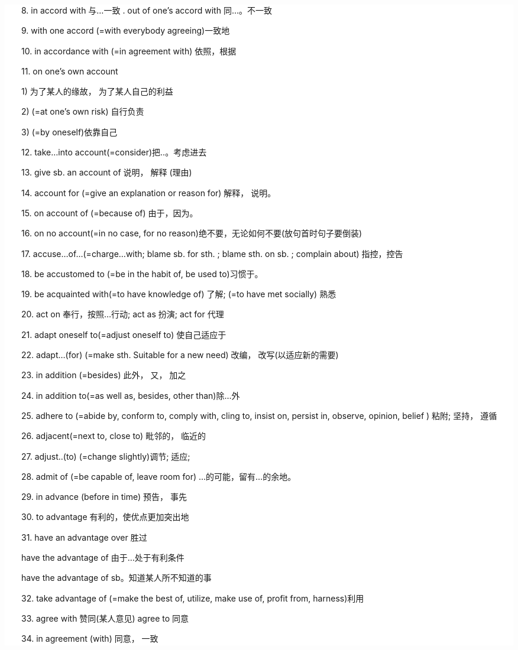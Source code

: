 　　8. in accord with 与…一致 . out of one’s accord with 同…。不一致 ­

　　9. with one accord (=with everybody agreeing)一致地 ­

　　10. in accordance with (=in agreement with) 依照，根据 ­

　　11. on one’s own account ­

　　1) 为了某人的缘故， 为了某人自己的利益 ­

　　2) (=at one’s own risk) 自行负责 ­

　　3) (=by oneself)依靠自己 ­

　　12. take…into account(=consider)把..。考虑进去 ­

　　13. give sb. an account of 说明， 解释 (理由) ­

　　14. account for (=give an explanation or reason for) 解释， 说明。 ­

　　15. on account of (=because of) 由于，因为。 ­

　　16. on no account(=in no case, for no reason)绝不要，无论如何不要(放句首时句子要倒装) ­

　　17. accuse…of…(=charge…with; blame sb. for sth. ; blame sth. on sb. ; complain about) 指控，控告 ­

　　18. be accustomed to (=be in the habit of, be used to)习惯于。 ­

　　19. be acquainted with(=to have knowledge of) 了解; (=to have met socially) 熟悉 ­

　　20. act on 奉行，按照…行动; act as 扮演; act for 代理 ­

　　21. adapt oneself to(=adjust oneself to) 使自己适应于 ­

　　22. adapt…(for) (=make sth. Suitable for a new need) 改编， 改写(以适应新的需要) ­

　　23. in addition (=besides) 此外， 又， 加之 ­

　　24. in addition to(=as well as, besides, other than)除…外 ­

　　25. adhere to (=abide by, conform to, comply with, cling to, insist on, persist in, observe, opinion, belief ) 粘附; 坚持， 遵循 ­

　　26. adjacent(=next to, close to) 毗邻的， 临近的 ­

　　27. adjust..(to) (=change slightly)调节; 适应; ­

　　28. admit of (=be capable of, leave room for) …的可能，留有…的余地。 ­

　　29. in advance (before in time) 预告， 事先 ­

　　30. to advantage 有利的，使优点更加突出地 ­

　　31. have an advantage over 胜过 ­

　　have the advantage of 由于…处于有利条件 ­

　　have the advantage of sb。知道某人所不知道的事 ­

　　32. take advantage of (=make the best of, utilize, make use of, profit from, harness)利用 ­

　　33. agree with 赞同(某人意见) agree to 同意 ­

　　34. in agreement (with) 同意， 一致 ­
